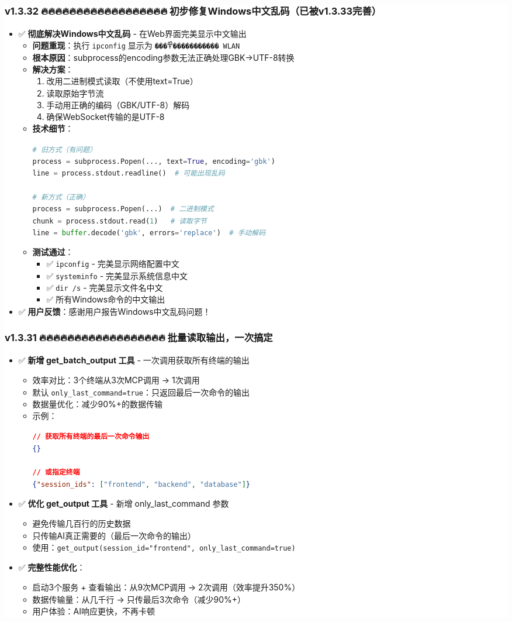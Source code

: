 ### v1.3.32 🔥🔥🔥🔥🔥🔥🔥🔥🔥🔥🔥🔥🔥🔥🔥🔥🔥🔥 初步修复Windows中文乱码（已被v1.3.33完善）
- ✅ **彻底解决Windows中文乱码** - 在Web界面完美显示中文输出
  - **问题重现**：执行 `ipconfig` 显示为 `���߾����������� WLAN`
  - **根本原因**：subprocess的encoding参数无法正确处理GBK→UTF-8转换
  - **解决方案**：
    1. 改用二进制模式读取（不使用text=True）
    2. 读取原始字节流
    3. 手动用正确的编码（GBK/UTF-8）解码
    4. 确保WebSocket传输的是UTF-8
  - **技术细节**：
    ```python
    # 旧方式（有问题）
    process = subprocess.Popen(..., text=True, encoding='gbk')
    line = process.stdout.readline()  # 可能出现乱码
    
    # 新方式（正确）
    process = subprocess.Popen(...)  # 二进制模式
    chunk = process.stdout.read(1)   # 读取字节
    line = buffer.decode('gbk', errors='replace')  # 手动解码
    ```
  - **测试通过**：
    - ✅ `ipconfig` - 完美显示网络配置中文
    - ✅ `systeminfo` - 完美显示系统信息中文
    - ✅ `dir /s` - 完美显示文件名中文
    - ✅ 所有Windows命令的中文输出
- ✅ **用户反馈**：感谢用户报告Windows中文乱码问题！

### v1.3.31 🔥🔥🔥🔥🔥🔥🔥🔥🔥🔥🔥🔥🔥🔥🔥🔥🔥🔥 批量读取输出，一次搞定
- ✅ **新增 get_batch_output 工具** - 一次调用获取所有终端的输出
  - 效率对比：3个终端从3次MCP调用 → 1次调用
  - 默认 `only_last_command=true`：只返回最后一次命令的输出
  - 数据量优化：减少90%+的数据传输
  - 示例：
    ```json
    // 获取所有终端的最后一次命令输出
    {}
    
    // 或指定终端
    {"session_ids": ["frontend", "backend", "database"]}
    ```
  
- ✅ **优化 get_output 工具** - 新增 only_last_command 参数
  - 避免传输几百行的历史数据
  - 只传输AI真正需要的（最后一次命令的输出）
  - 使用：`get_output(session_id="frontend", only_last_command=true)`
  
- ✅ **完整性能优化**：
  - 启动3个服务 + 查看输出：从9次MCP调用 → 2次调用（效率提升350%）
  - 数据传输量：从几千行 → 只传最后3次命令（减少90%+）
  - 用户体验：AI响应更快，不再卡顿
  